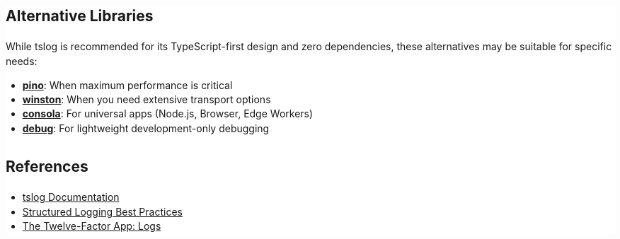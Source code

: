 ## Alternative Libraries

While tslog is recommended for its TypeScript-first design and zero dependencies, these alternatives may be suitable for specific needs:

- **[pino](https://github.com/pinojs/pino)**: When maximum performance is critical
- **[winston](https://github.com/winstonjs/winston)**: When you need extensive transport options
- **[consola](https://github.com/unjs/consola)**: For universal apps (Node.js, Browser, Edge Workers)
- **[debug](https://github.com/debug-js/debug)**: For lightweight development-only debugging

## References

- [tslog Documentation](https://tslog.js.org/)
- [Structured Logging Best Practices](https://www.datadoghq.com/blog/structured-logging/)
- [The Twelve-Factor App: Logs](https://12factor.net/logs)